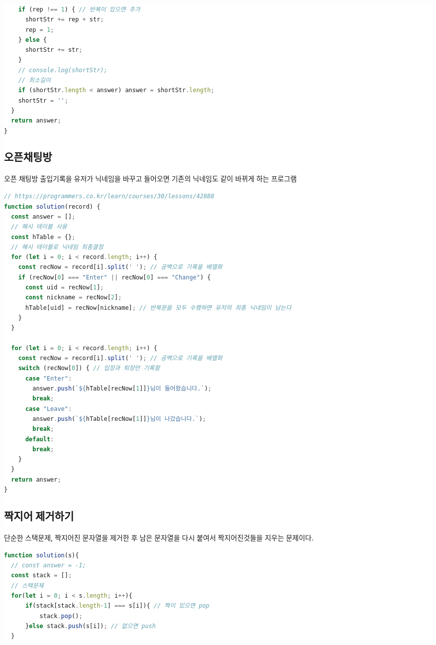 ```js
    if (rep !== 1) { // 반복이 있으면 추가
      shortStr += rep + str;
      rep = 1;
    } else {
      shortStr += str;
    }
    // console.log(shortStr);
    // 최소길이
    if (shortStr.length < answer) answer = shortStr.length;
    shortStr = '';
  }
  return answer;
}
```

## 오픈채팅방
오픈 채팅방 출입기록을 유저가 닉네임을 바꾸고 들어오면 기존의 닉네임도 같이 바뀌게 하는 프로그램
```js
// https://programmers.co.kr/learn/courses/30/lessons/42888
function solution(record) {
  const answer = [];
  // 해시 테이블 사용
  const hTable = {};
  // 해시 테이블로 닉네임 최종결정
  for (let i = 0; i < record.length; i++) {
    const recNow = record[i].split(' '); // 공백으로 기록을 배열화
    if (recNow[0] === "Enter" || recNow[0] === "Change") {
      const uid = recNow[1];
      const nickname = recNow[2];
      hTable[uid] = recNow[nickname]; // 반복문을 모두 수행하면 유저의 최종 닉네임이 남는다
    }
  }

  for (let i = 0; i < record.length; i++) {
    const recNow = record[i].split(' '); // 공백으로 기록을 배열화
    switch (recNow[0]) { // 입장과 퇴장만 기록함
      case "Enter":
        answer.push(`${hTable[recNow[1]]}님이 들어왔습니다.`);
        break;
      case "Leave":
        answer.push(`${hTable[recNow[1]]}님이 나갔습니다.`);
        break;
      default:
        break;
    }
  }
  return answer;
}
```

## 짝지어 제거하기
단순한 스택문제, 짝지어진 문자열을 제거한 후 남은 문자열을 다시 붙여서 짝지어진것들을 지우는 문제이다.
```js
function solution(s){
  // const answer = -1;
  const stack = [];
  // 스택문제
  for(let i = 0; i < s.length; i++){
      if(stack[stack.length-1] === s[i]){ // 짝이 있으면 pop
          stack.pop();
      }else stack.push(s[i]); // 없으면 push
  }
```